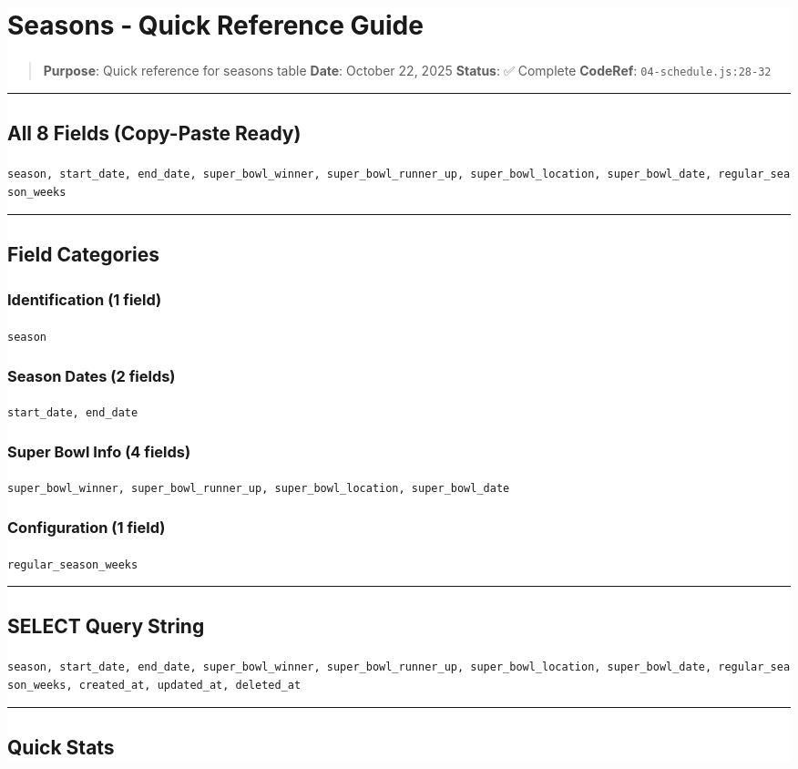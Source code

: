 # Seasons - Quick Reference Guide

> **Purpose**: Quick reference for seasons table
> **Date**: October 22, 2025
> **Status**: ✅ Complete
> **CodeRef**: `04-schedule.js:28-32`

---

## All 8 Fields (Copy-Paste Ready)

```
season, start_date, end_date, super_bowl_winner, super_bowl_runner_up, super_bowl_location, super_bowl_date, regular_season_weeks
```

---

## Field Categories

### Identification (1 field)
```
season
```

### Season Dates (2 fields)
```
start_date, end_date
```

### Super Bowl Info (4 fields)
```
super_bowl_winner, super_bowl_runner_up, super_bowl_location, super_bowl_date
```

### Configuration (1 field)
```
regular_season_weeks
```

---

## SELECT Query String

```sql
season, start_date, end_date, super_bowl_winner, super_bowl_runner_up, super_bowl_location, super_bowl_date, regular_season_weeks, created_at, updated_at, deleted_at
```

---

## Quick Stats
